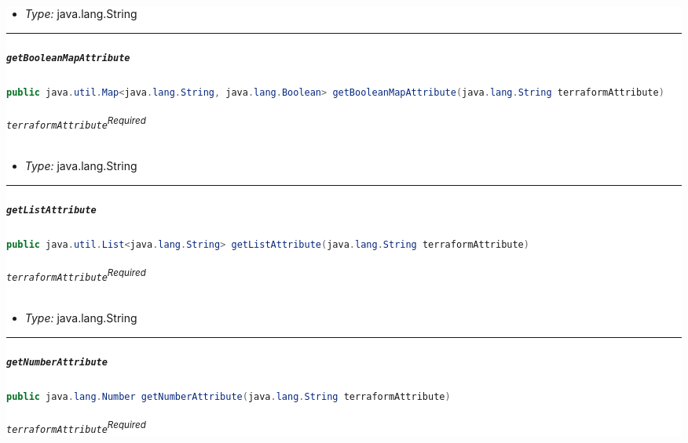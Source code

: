 - *Type:* java.lang.String

---

##### `getBooleanMapAttribute` <a name="getBooleanMapAttribute" id="rhizo-co-terraform-provider-oci.dataOciOdaOdaPrivateEndpointAttachments.DataOciOdaOdaPrivateEndpointAttachments.getBooleanMapAttribute"></a>

```java
public java.util.Map<java.lang.String, java.lang.Boolean> getBooleanMapAttribute(java.lang.String terraformAttribute)
```

###### `terraformAttribute`<sup>Required</sup> <a name="terraformAttribute" id="rhizo-co-terraform-provider-oci.dataOciOdaOdaPrivateEndpointAttachments.DataOciOdaOdaPrivateEndpointAttachments.getBooleanMapAttribute.parameter.terraformAttribute"></a>

- *Type:* java.lang.String

---

##### `getListAttribute` <a name="getListAttribute" id="rhizo-co-terraform-provider-oci.dataOciOdaOdaPrivateEndpointAttachments.DataOciOdaOdaPrivateEndpointAttachments.getListAttribute"></a>

```java
public java.util.List<java.lang.String> getListAttribute(java.lang.String terraformAttribute)
```

###### `terraformAttribute`<sup>Required</sup> <a name="terraformAttribute" id="rhizo-co-terraform-provider-oci.dataOciOdaOdaPrivateEndpointAttachments.DataOciOdaOdaPrivateEndpointAttachments.getListAttribute.parameter.terraformAttribute"></a>

- *Type:* java.lang.String

---

##### `getNumberAttribute` <a name="getNumberAttribute" id="rhizo-co-terraform-provider-oci.dataOciOdaOdaPrivateEndpointAttachments.DataOciOdaOdaPrivateEndpointAttachments.getNumberAttribute"></a>

```java
public java.lang.Number getNumberAttribute(java.lang.String terraformAttribute)
```

###### `terraformAttribute`<sup>Required</sup> <a name="terraformAttribute" id="rhizo-co-terraform-provider-oci.dataOciOdaOdaPrivateEndpointAttachments.DataOciOdaOdaPrivateEndpointAttachments.getNumberAttribute.parameter.terraformAttribute"></a>

